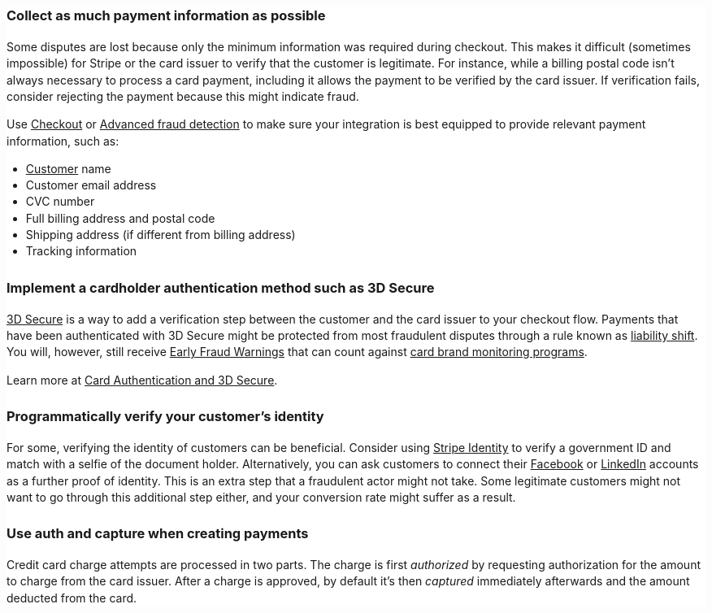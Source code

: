 ### Collect as much payment information as possible

Some disputes are lost because only the minimum information was required during
checkout. This makes it difficult (sometimes impossible) for Stripe or the card
issuer to verify that the customer is legitimate. For instance, while a billing
postal code isn’t always necessary to process a card payment, including it
allows the payment to be verified by the card issuer. If verification fails,
consider rejecting the payment because this might indicate fraud.

Use [Checkout](https://docs.stripe.com/payments/checkout) or [Advanced fraud
detection](https://docs.stripe.com/disputes/prevention/advanced-fraud-detection)
to make sure your integration is best equipped to provide relevant payment
information, such as:

- [Customer](https://docs.stripe.com/api/customers) name
- Customer email address
- CVC number
- Full billing address and postal code
- Shipping address (if different from billing address)
- Tracking information

### Implement a cardholder authentication method such as 3D Secure

[3D Secure](https://docs.stripe.com/payments/3d-secure) is a way to add a
verification step between the customer and the card issuer to your checkout
flow. Payments that have been authenticated with 3D Secure might be protected
from most fraudulent disputes through a rule known as [liability
shift](https://docs.stripe.com/payments/3d-secure/authentication-flow#disputed-payments).
You will, however, still receive [Early Fraud
Warnings](https://docs.stripe.com/disputes/how-disputes-work#early-fraud-warnings)
that can count against [card brand monitoring
programs](https://docs.stripe.com/disputes/monitoring-programs).

Learn more at [Card Authentication and 3D
Secure](https://docs.stripe.com/payments/3d-secure).

### Programmatically verify your customer’s identity

For some, verifying the identity of customers can be beneficial. Consider using
[Stripe Identity](https://docs.stripe.com/identity) to verify a government ID
and match with a selfie of the document holder. Alternatively, you can ask
customers to connect their
[Facebook](https://developers.facebook.com/docs/facebook-login/overview/) or
[LinkedIn](https://developer.linkedin.com/docs/oauth2) accounts as a further
proof of identity. This is an extra step that a fraudulent actor might not take.
Some legitimate customers might not want to go through this additional step
either, and your conversion rate might suffer as a result.

### Use auth and capture when creating payments

Credit card charge attempts are processed in two parts. The charge is first
*authorized* by requesting authorization for the amount to charge from the card
issuer. After a charge is approved, by default it’s then *captured* immediately
afterwards and the amount deducted from the card.
